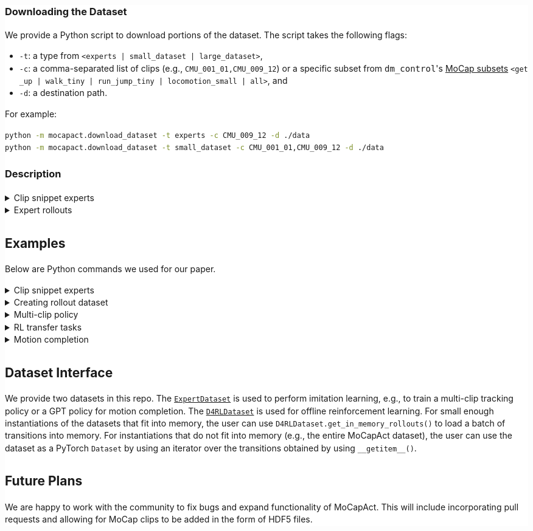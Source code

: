 ### Downloading the Dataset
We provide a Python script to download portions of the dataset.
The script takes the following flags:
- `-t`: a type from `<experts | small_dataset | large_dataset>`,
- `-c`: a comma-separated list of clips (e.g., `CMU_001_01,CMU_009_12`) or a specific subset from <tt>dm_control</tt>'s [MoCap subsets](https://github.com/deepmind/dm_control/blob/main/dm_control/locomotion/tasks/reference_pose/cmu_subsets.py) `<get_up | walk_tiny | run_jump_tiny | locomotion_small | all>`, and
- `-d`: a destination path.

For example:
```bash
python -m mocapact.download_dataset -t experts -c CMU_009_12 -d ./data
python -m mocapact.download_dataset -t small_dataset -c CMU_001_01,CMU_009_12 -d ./data
```
### Description
<details><summary>Clip snippet experts</summary></details>

<details><summary>Expert rollouts</summary></details>

## Examples

Below are Python commands we used for our paper.

<details><summary>Clip snippet experts</summary></details>

<details><summary>Creating rollout dataset</summary></details>

<details><summary>Multi-clip policy</summary></details>

<details><summary>RL transfer tasks</summary></details>

<details><summary>Motion completion</summary></details>

## Dataset Interface
We provide two datasets in this repo.
The [`ExpertDataset`](https://github.com/microsoft/MoCapAct/blob/main/mocapact/distillation/dataset.py) is used to perform imitation learning, e.g., to train a multi-clip tracking policy or a GPT policy for motion completion.
The [`D4RLDataset`](https://github.com/microsoft/MoCapAct/blob/main/mocapact/offline_rl/d4rl_dataset.py) is used for offline reinforcement learning. 
For small enough instantiations of the datasets that fit into memory, the user can use `D4RLDataset.get_in_memory_rollouts()` to load a batch of transitions into memory.
For instantiations that do not fit into memory (e.g., the entire MoCapAct dataset), the user can use the dataset as a PyTorch `Dataset` by using an iterator over the transitions obtained by using `__getitem__()`.

## Future Plans
We are happy to work with the community to fix bugs and expand functionality of MoCapAct.
This will include incorporating pull requests and allowing for MoCap clips to be added in the form of HDF5 files.
